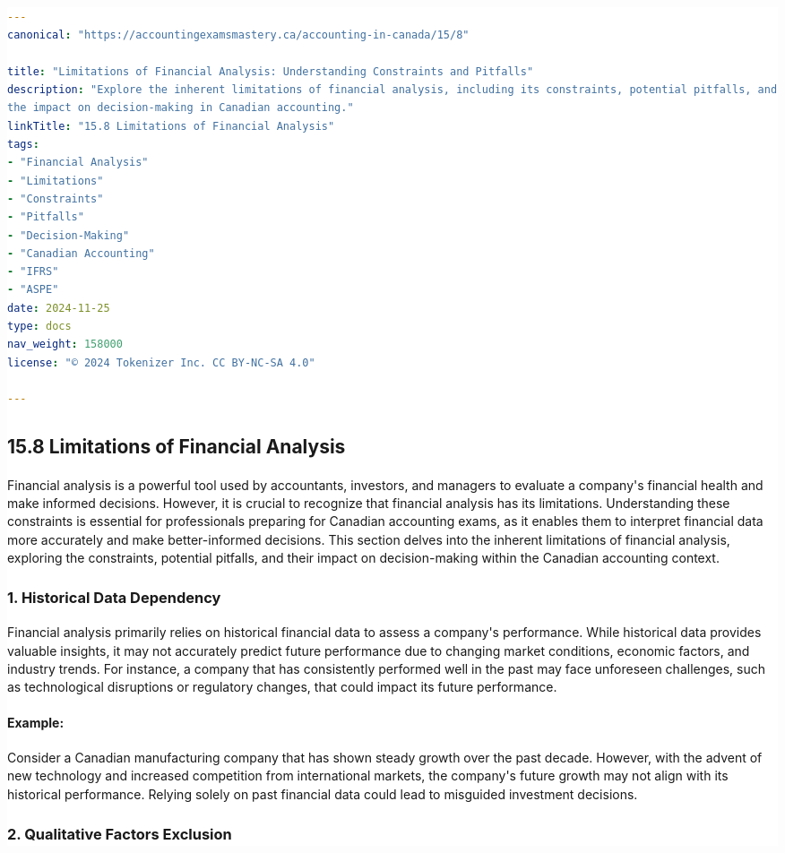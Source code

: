 ```yaml
---
canonical: "https://accountingexamsmastery.ca/accounting-in-canada/15/8"

title: "Limitations of Financial Analysis: Understanding Constraints and Pitfalls"
description: "Explore the inherent limitations of financial analysis, including its constraints, potential pitfalls, and the impact on decision-making in Canadian accounting."
linkTitle: "15.8 Limitations of Financial Analysis"
tags:
- "Financial Analysis"
- "Limitations"
- "Constraints"
- "Pitfalls"
- "Decision-Making"
- "Canadian Accounting"
- "IFRS"
- "ASPE"
date: 2024-11-25
type: docs
nav_weight: 158000
license: "© 2024 Tokenizer Inc. CC BY-NC-SA 4.0"

---
```


## 15.8 Limitations of Financial Analysis

Financial analysis is a powerful tool used by accountants, investors, and managers to evaluate a company's financial health and make informed decisions. However, it is crucial to recognize that financial analysis has its limitations. Understanding these constraints is essential for professionals preparing for Canadian accounting exams, as it enables them to interpret financial data more accurately and make better-informed decisions. This section delves into the inherent limitations of financial analysis, exploring the constraints, potential pitfalls, and their impact on decision-making within the Canadian accounting context.

### 1. Historical Data Dependency

Financial analysis primarily relies on historical financial data to assess a company's performance. While historical data provides valuable insights, it may not accurately predict future performance due to changing market conditions, economic factors, and industry trends. For instance, a company that has consistently performed well in the past may face unforeseen challenges, such as technological disruptions or regulatory changes, that could impact its future performance.

#### Example:

Consider a Canadian manufacturing company that has shown steady growth over the past decade. However, with the advent of new technology and increased competition from international markets, the company's future growth may not align with its historical performance. Relying solely on past financial data could lead to misguided investment decisions.

### 2. Qualitative Factors Exclusion
